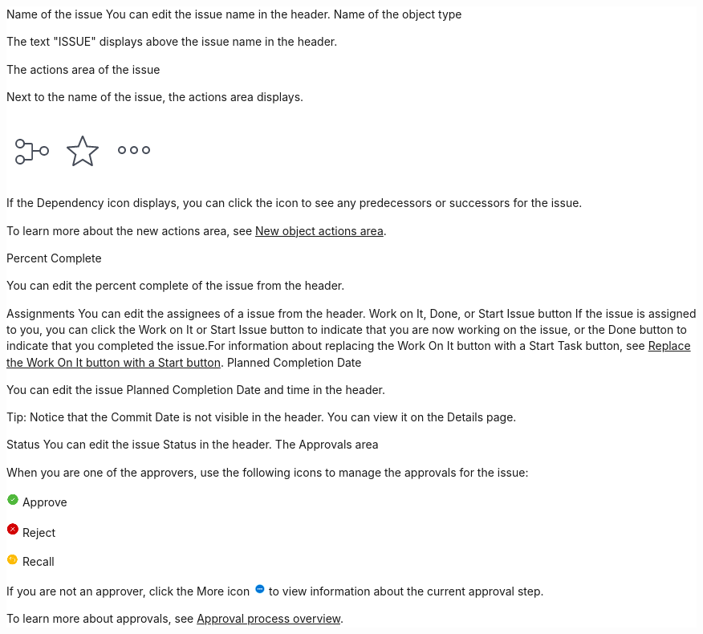    <td role="rowheader">Name of the issue</td> 
   <td>You can edit the issue name in the header.</td> 
  </tr> 
  <tr> 
   <td role="rowheader">Name of the object type</td> 
   <td> <p>The text "ISSUE" displays above the issue name in the header.</p> </td> 
  </tr> 
  <tr> 
   <td role="rowheader">The actions area of the issue</td> 
   <td> <p>Next to the name of the issue, the actions area displays.</p> <p> <img src="assets/nwe-dependency-action-area.png"> </p> <p>If the Dependency icon displays, you can click the icon to see any predecessors or successors for the issue.</p> <p>To learn more about the new actions area, see <a href="../../workfront-basics/the-new-workfront-experience/new-object-actions-area.md" class="MCXref xref">New object actions area</a>.</p> </td> 
  </tr> 
  <tr> 
   <td role="rowheader">Percent Complete</td> 
   <td> <p>You can edit the percent complete of the issue from the header.</p> </td> 
  </tr> 
  <tr> 
   <td role="rowheader">Assignments</td> 
   <td>You can edit the assignees of a issue from the header.</td> 
  </tr> 
  <tr> 
   <td role="rowheader">Work on It, Done, <span>or Start Issue button</span></td> 
   <td>If the issue is assigned to you, you can click the Work on It <span>or Start Issue</span> button to indicate that you are now working on the issue, or the Done button to indicate that you completed the issue.<span>For information about replacing the Work On It button with a Start Task button, see</span> <span href="../../people-teams-and-groups/create-and-manage-teams/work-on-it-button-to-start-button.md"><a href="../../people-teams-and-groups/create-and-manage-teams/work-on-it-button-to-start-button.md" class="MCXref xref">Replace the Work On It button with a Start button</a></span><span>.</span></td> 
  </tr> 
  <tr> 
   <td role="rowheader">Planned Completion Date</td> 
   <td> <p>You can edit the issue Planned Completion Date <span>and time</span> in the header.</p> <p>Tip: Notice that the Commit Date is not visible in the header. You can view it on the Details page.</p> </td> 
  </tr> 
  <tr> 
   <td role="rowheader">Status</td> 
   <td>You can edit the issue Status in the header.</td> 
  </tr> 
  <tr> 
   <td role="rowheader">The Approvals area</td> 
   <td> <p>When you are one of the approvers, use the following icons to manage the approvals for the issue:</p> <p> <img src="assets/nwe-approvals-approve-16x18.png" style="width: 16;height: 18;"> Approve</p> <p> <img src="assets/nwe-approvals-reject-16x19.png" style="width: 16;height: 19;"> Reject</p> <p> <img src="assets/nwe-approvals-recall-16x16.png" style="width: 16;height: 16;"> Recall</p> <p>If you are not an approver, click the More icon <img src="assets/more-icon-for-approvals-area.png"> to view information about the current approval step.</p> <p>To learn more about approvals, see <a href="../../review-and-approve-work/manage-approvals/approval-process-in-workfront.md" class="MCXref xref">Approval process overview</a>.</p> </td> 
  </tr> 
 </tbody> 
</table>
